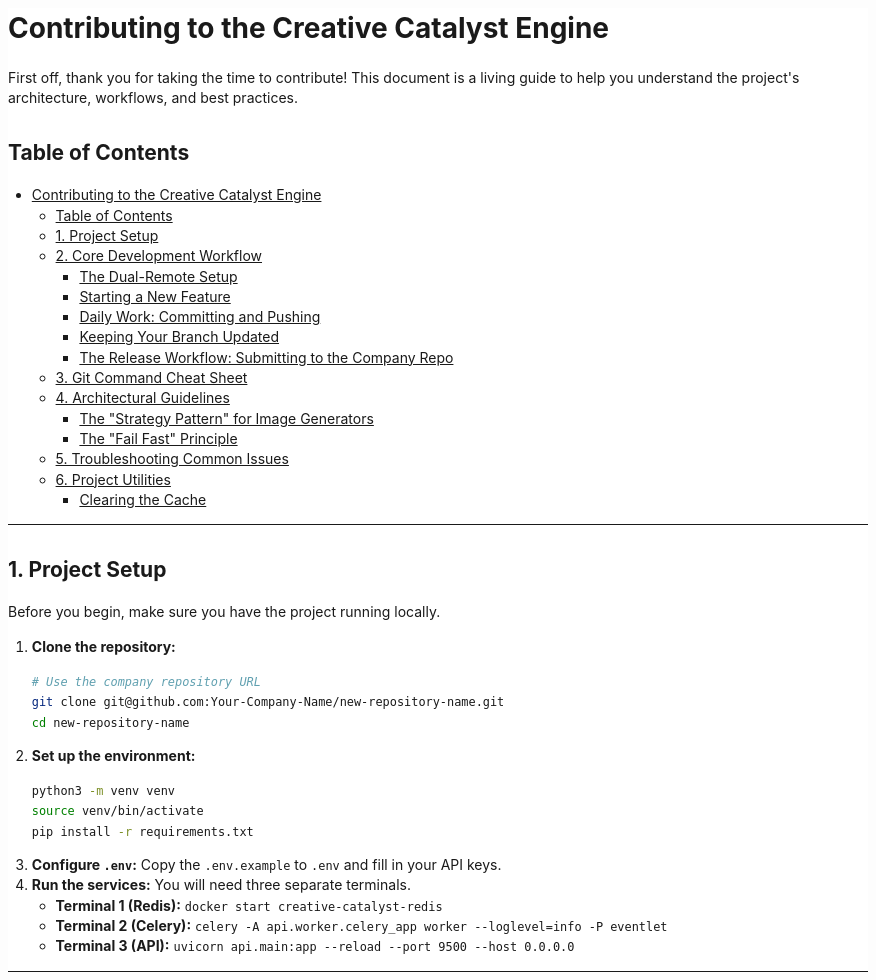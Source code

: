 # Contributing to the Creative Catalyst Engine

First off, thank you for taking the time to contribute! This document is a living guide to help you understand the project's architecture, workflows, and best practices.

## Table of Contents

- [Contributing to the Creative Catalyst Engine](#contributing-to-the-creative-catalyst-engine)
  - [Table of Contents](#table-of-contents)
  - [1. Project Setup](#1-project-setup)
  - [2. Core Development Workflow](#2-core-development-workflow)
    - [The Dual-Remote Setup](#the-dual-remote-setup)
    - [Starting a New Feature](#starting-a-new-feature)
    - [Daily Work: Committing and Pushing](#daily-work-committing-and-pushing)
    - [Keeping Your Branch Updated](#keeping-your-branch-updated)
    - [The Release Workflow: Submitting to the Company Repo](#the-release-workflow-submitting-to-the-company-repo)
  - [3. Git Command Cheat Sheet](#3-git-command-cheat-sheet)
  - [4. Architectural Guidelines](#4-architectural-guidelines)
    - [The "Strategy Pattern" for Image Generators](#the-strategy-pattern-for-image-generators)
    - [The "Fail Fast" Principle](#the-fail-fast-principle)
  - [5. Troubleshooting Common Issues](#5-troubleshooting-common-issues)
  - [6. Project Utilities](#6-project-utilities)
    - [Clearing the Cache](#clearing-the-cache)

---

## 1. Project Setup

Before you begin, make sure you have the project running locally.

1.  **Clone the repository:**
    ```bash
    # Use the company repository URL
    git clone git@github.com:Your-Company-Name/new-repository-name.git
    cd new-repository-name
    ```
2.  **Set up the environment:**
    ```bash
    python3 -m venv venv
    source venv/bin/activate
    pip install -r requirements.txt
    ```
3.  **Configure `.env`:** Copy the `.env.example` to `.env` and fill in your API keys.
4.  **Run the services:** You will need three separate terminals.
    -   **Terminal 1 (Redis):** `docker start creative-catalyst-redis`
    -   **Terminal 2 (Celery):** `celery -A api.worker.celery_app worker --loglevel=info -P eventlet`
    -   **Terminal 3 (API):** `uvicorn api.main:app --reload --port 9500 --host 0.0.0.0`

---
